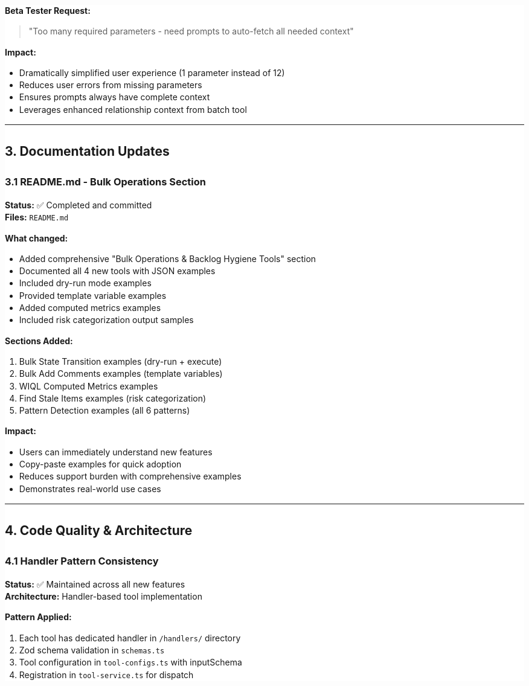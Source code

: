 **Beta Tester Request:**  
> "Too many required parameters - need prompts to auto-fetch all needed context"

**Impact:**
- Dramatically simplified user experience (1 parameter instead of 12)
- Reduces user errors from missing parameters
- Ensures prompts always have complete context
- Leverages enhanced relationship context from batch tool

---

## 3. Documentation Updates

### 3.1 README.md - Bulk Operations Section

**Status:** ✅ Completed and committed  
**Files:** `README.md`

**What changed:**
- Added comprehensive "Bulk Operations & Backlog Hygiene Tools" section
- Documented all 4 new tools with JSON examples
- Included dry-run mode examples
- Provided template variable examples
- Added computed metrics examples
- Included risk categorization output samples

**Sections Added:**
1. Bulk State Transition examples (dry-run + execute)
2. Bulk Add Comments examples (template variables)
3. WIQL Computed Metrics examples
4. Find Stale Items examples (risk categorization)
5. Pattern Detection examples (all 6 patterns)

**Impact:**
- Users can immediately understand new features
- Copy-paste examples for quick adoption
- Reduces support burden with comprehensive examples
- Demonstrates real-world use cases

---

## 4. Code Quality & Architecture

### 4.1 Handler Pattern Consistency

**Status:** ✅ Maintained across all new features  
**Architecture:** Handler-based tool implementation

**Pattern Applied:**
1. Each tool has dedicated handler in `/handlers/` directory
2. Zod schema validation in `schemas.ts`
3. Tool configuration in `tool-configs.ts` with inputSchema
4. Registration in `tool-service.ts` for dispatch
